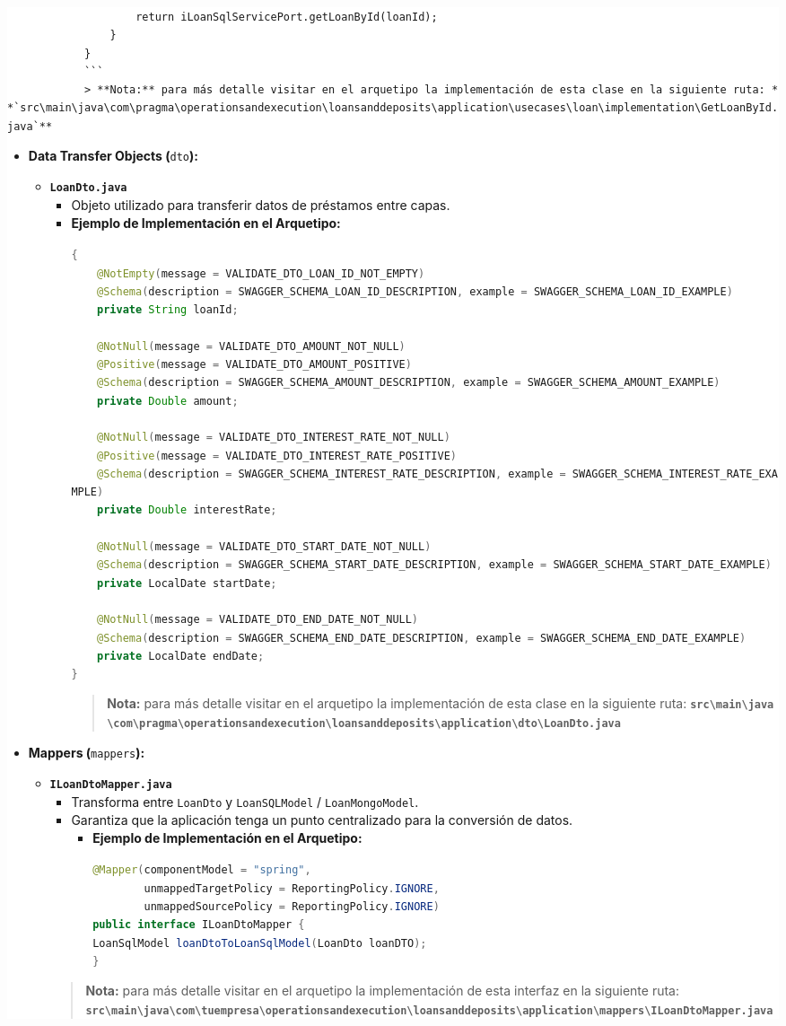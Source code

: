                         return iLoanSqlServicePort.getLoanById(loanId);
                    }
                }
                ```
                > **Nota:** para más detalle visitar en el arquetipo la implementación de esta clase en la siguiente ruta: **`src\main\java\com\pragma\operationsandexecution\loansanddeposits\application\usecases\loan\implementation\GetLoanById.java`**

* **Data Transfer Objects (**`dto`**):**
    * **`LoanDto.java`**
        * Objeto utilizado para transferir datos de préstamos entre capas.
        * **Ejemplo de Implementación en el Arquetipo:**
            ```java
            {
                @NotEmpty(message = VALIDATE_DTO_LOAN_ID_NOT_EMPTY)
                @Schema(description = SWAGGER_SCHEMA_LOAN_ID_DESCRIPTION, example = SWAGGER_SCHEMA_LOAN_ID_EXAMPLE)
                private String loanId;

                @NotNull(message = VALIDATE_DTO_AMOUNT_NOT_NULL)
                @Positive(message = VALIDATE_DTO_AMOUNT_POSITIVE)
                @Schema(description = SWAGGER_SCHEMA_AMOUNT_DESCRIPTION, example = SWAGGER_SCHEMA_AMOUNT_EXAMPLE)
                private Double amount;

                @NotNull(message = VALIDATE_DTO_INTEREST_RATE_NOT_NULL)
                @Positive(message = VALIDATE_DTO_INTEREST_RATE_POSITIVE)
                @Schema(description = SWAGGER_SCHEMA_INTEREST_RATE_DESCRIPTION, example = SWAGGER_SCHEMA_INTEREST_RATE_EXAMPLE)
                private Double interestRate;

                @NotNull(message = VALIDATE_DTO_START_DATE_NOT_NULL)
                @Schema(description = SWAGGER_SCHEMA_START_DATE_DESCRIPTION, example = SWAGGER_SCHEMA_START_DATE_EXAMPLE)
                private LocalDate startDate;

                @NotNull(message = VALIDATE_DTO_END_DATE_NOT_NULL)
                @Schema(description = SWAGGER_SCHEMA_END_DATE_DESCRIPTION, example = SWAGGER_SCHEMA_END_DATE_EXAMPLE)
                private LocalDate endDate;
            }
            ```
            > **Nota:** para más detalle visitar en el arquetipo la implementación de esta clase en la siguiente ruta: **`src\main\java\com\pragma\operationsandexecution\loansanddeposits\application\dto\LoanDto.java`**

* **Mappers (**`mappers`**):**
    * **`ILoanDtoMapper.java`**
        * Transforma entre `LoanDto` y `LoanSQLModel` / `LoanMongoModel`.
        * Garantiza que la aplicación tenga un punto centralizado para la conversión de datos.
            * **Ejemplo de Implementación en el Arquetipo:**
                ```java
                @Mapper(componentModel = "spring",
                        unmappedTargetPolicy = ReportingPolicy.IGNORE,
                        unmappedSourcePolicy = ReportingPolicy.IGNORE)
                public interface ILoanDtoMapper {
                LoanSqlModel loanDtoToLoanSqlModel(LoanDto loanDTO);
                }
                ```
        > **Nota:** para más detalle visitar en el arquetipo la implementación de esta interfaz en la siguiente ruta:  
        **`src\main\java\com\tuempresa\operationsandexecution\loansanddeposits\application\mappers\ILoanDtoMapper.java`**
